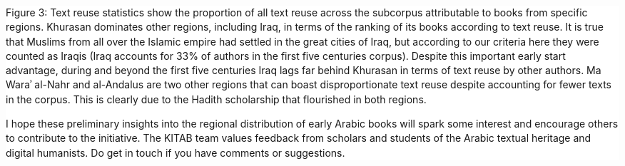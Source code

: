 

Figure 3: Text reuse statistics show the proportion of all text reuse across the subcorpus attributable to books from specific regions. Khurasan dominates other regions, including Iraq, in terms of the ranking of its books according to text reuse. It is true that Muslims from all over the Islamic empire had settled in the great cities of Iraq, but according to our criteria here they were counted as Iraqis (Iraq accounts for 33% of authors in the first five centuries corpus). Despite this important early start advantage, during and beyond the first five centuries Iraq lags far behind Khurasan in terms of text reuse by other authors. Ma Waraʾ al-Nahr and al-Andalus are two other regions that can boast disproportionate text reuse despite accounting for fewer texts in the corpus. This is clearly due to the Hadith scholarship that flourished in both regions.



I hope these preliminary insights into the regional distribution of early Arabic books will spark some interest and encourage others to contribute to the initiative. The KITAB team values feedback from scholars and students of the Arabic textual heritage and digital humanists. Do get in touch if you have comments or suggestions.


[^1]: Franco Moretti, *Graphs, Maps, Trees: Abstract Models for Literary History* (London: Verso, 2007); Moretti, *Distant Reading* (London: Verso, 2013); Matthew L. Jockers, *Macroanalysis: Digital Methods and Literary History* (Urbana: University of Illinois Press, 2013)*.*


[^2]: Maxim Romanov, ‘Algorithmic Analysis of Medieval Arabic Biographical Collections’, *Speculum* 92, no. S1 (October 2, 2017), S226–46, doi:10.1086/693970.


[^3]: Maxim Romanov and Masoumeh Seydi, ‘Al-Ṯurayya, the Gazetteer and the Geospatial Model of the Early Islamic World’, in *Digital Humanities 2019 Conference Papers* (9–12 July 2019), Utrecht University, 2019, [clariah.nl/files/dh2019/boa/0909.html](https://dev.clariah.nl/files/dh2019/boa/0909.html).


[^4]: Georgette Cornu, *Atlas du monde arabo-islamique à l’époque classique: IX<sup>e</sup>–X<sup>e</sup> siècles* (Leiden: E. J. Brill, 1985).

